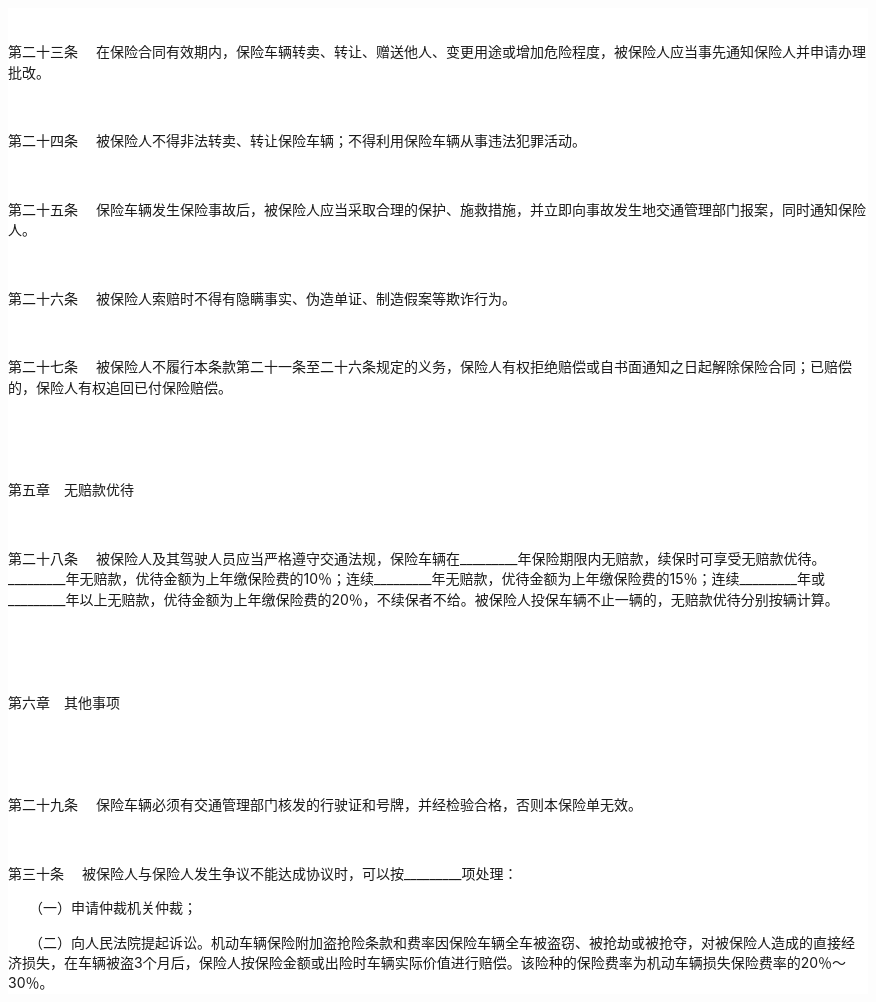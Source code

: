 　　

第二十三条
　在保险合同有效期内，保险车辆转卖、转让、赠送他人、变更用途或增加危险程度，被保险人应当事先通知保险人并申请办理批改。

　　

第二十四条
　被保险人不得非法转卖、转让保险车辆；不得利用保险车辆从事违法犯罪活动。

　　

第二十五条
　保险车辆发生保险事故后，被保险人应当采取合理的保护、施救措施，并立即向事故发生地交通管理部门报案，同时通知保险人。

　　

第二十六条
　被保险人索赔时不得有隐瞒事实、伪造单证、制造假案等欺诈行为。

　　

第二十七条
　被保险人不履行本条款第二十一条至二十六条规定的义务，保险人有权拒绝赔偿或自书面通知之日起解除保险合同；已赔偿的，保险人有权追回已付保险赔偿。

　　

　　


 第五章　无赔款优待



　　

第二十八条
　被保险人及其驾驶人员应当严格遵守交通法规，保险车辆在_________年保险期限内无赔款，续保时可享受无赔款优待。_________年无赔款，优待金额为上年缴保险费的10％；连续_________年无赔款，优待金额为上年缴保险费的15％；连续_________年或_________年以上无赔款，优待金额为上年缴保险费的20％，不续保者不给。被保险人投保车辆不止一辆的，无赔款优待分别按辆计算。

　　

　　


 第六章　其他事项



　　

　　

第二十九条
　保险车辆必须有交通管理部门核发的行驶证和号牌，并经检验合格，否则本保险单无效。

　　

第三十条
　被保险人与保险人发生争议不能达成协议时，可以按_________项处理：

　　（一）申请仲裁机关仲裁；

　　（二）向人民法院提起诉讼。机动车辆保险附加盗抢险条款和费率因保险车辆全车被盗窃、被抢劫或被抢夺，对被保险人造成的直接经济损失，在车辆被盗3个月后，保险人按保险金额或出险时车辆实际价值进行赔偿。该险种的保险费率为机动车辆损失保险费率的20％～30％。